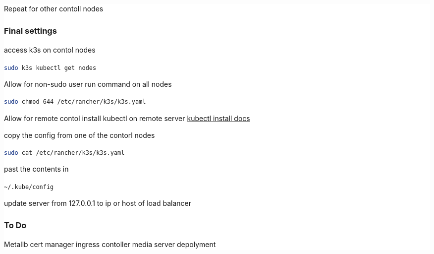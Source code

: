 Repeat for other contoll nodes

### Final settings

access k3s on contol nodes
``` bash
sudo k3s kubectl get nodes
```

Allow for non-sudo user run command on all nodes
```bash
sudo chmod 644 /etc/rancher/k3s/k3s.yaml
```

Allow for remote contol
install kubectl on remote server [kubectl install docs](https://kubernetes.io/docs/tasks/tools/) 

copy the config from one of the contorl nodes
``` bash
sudo cat /etc/rancher/k3s/k3s.yaml
```

past the contents in 
``` bash 
~/.kube/config
```

update server from 127.0.0.1 to ip or host of load balancer

### To Do

Metallb 
cert manager
ingress contoller
media server depolyment




